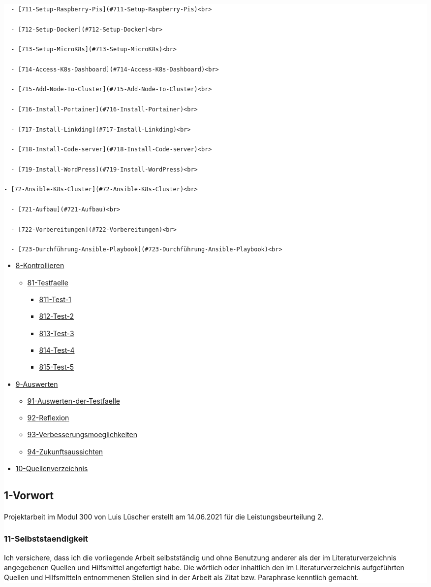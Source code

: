       - [711-Setup-Raspberry-Pis](#711-Setup-Raspberry-Pis)<br>

      - [712-Setup-Docker](#712-Setup-Docker)<br>

      - [713-Setup-MicroK8s](#713-Setup-MicroK8s)<br>

      - [714-Access-K8s-Dashboard](#714-Access-K8s-Dashboard)<br>

      - [715-Add-Node-To-Cluster](#715-Add-Node-To-Cluster)<br>

      - [716-Install-Portainer](#716-Install-Portainer)<br>

      - [717-Install-Linkding](#717-Install-Linkding)<br>

      - [718-Install-Code-server](#718-Install-Code-server)<br>

      - [719-Install-WordPress](#719-Install-WordPress)<br>

    - [72-Ansible-K8s-Cluster](#72-Ansible-K8s-Cluster)<br>

      - [721-Aufbau](#721-Aufbau)<br>

      - [722-Vorbereitungen](#722-Vorbereitungen)<br>

      - [723-Durchführung-Ansible-Playbook](#723-Durchführung-Ansible-Playbook)<br>

- [8-Kontrollieren](#8-Kontrollieren)<br>

    - [81-Testfaelle](#81-Testfaelle)<br>
     
      - [811-Test-1](#811-Test-1)<br>
       
      - [812-Test-2](#812-Test-2)<br>
       
      - [813-Test-3](#813-Test-3)<br>
     
      - [814-Test-4](#814-Test-4)<br>
     
      - [815-Test-5](#815-Test-5)<br>
       

- [9-Auswerten](#9-Auswerten)<br>

    - [91-Auswerten-der-Testfaelle](#91-Auswerten-der-Testfaelle)<br>

    - [92-Reflexion](#92-Reflexion)<br>

    - [93-Verbesserungsmoeglichkeiten](#93-Verbesserungsmoeglichkeiten)<br>

    - [94-Zukunftsaussichten](#94-Zukunftsaussichten)<br>

- [10-Quellenverzeichnis](#10-Quellenverzeichnis)<br>

## 1-Vorwort
Projektarbeit im Modul 300 von Luis Lüscher erstellt am 14.06.2021 für die Leistungsbeurteilung 2.

### 11-Selbststaendigkeit
Ich versichere, dass ich die vorliegende Arbeit selbstständig und ohne Benutzung anderer als der im
Literaturverzeichnis angegebenen Quellen und Hilfsmittel angefertigt habe.
Die wörtlich oder inhaltlich den im Literaturverzeichnis aufgeführten Quellen und Hilfsmitteln
entnommenen Stellen sind in der Arbeit als Zitat bzw. Paraphrase kenntlich gemacht.<br>

